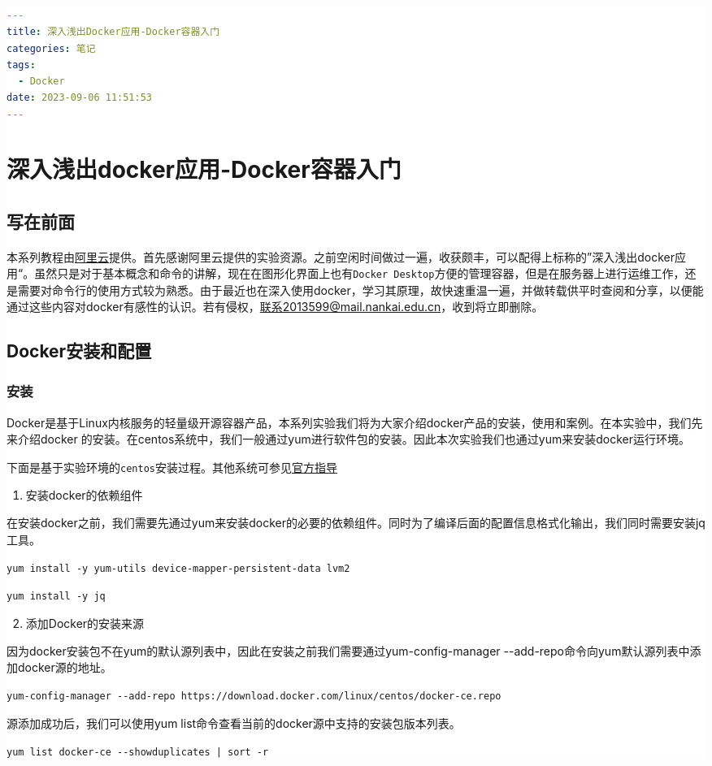 ```yaml
---
title: 深入浅出Docker应用-Docker容器入门
categories: 笔记
tags:
  - Docker
date: 2023-09-06 11:51:53
---
```

# 深入浅出docker应用-Docker容器入门

## 写在前面

本系列教程由[阿里云](https://developer.aliyun.com/adc/scenarioSeries/713c370e605e4f1fa7be903b80a53556?spm=a2c6h.13788135.J_5170737420.9.61281ff054pM5z)提供。首先感谢阿里云提供的实验资源。之前空闲时间做过一遍，收获颇丰，可以配得上标称的”深入浅出docker应用“。虽然只是对于基本概念和命令的讲解，现在在图形化界面上也有`Docker Desktop`方便的管理容器，但是在服务器上进行运维工作，还是需要对命令行的使用方式较为熟悉。由于最近也在深入使用docker，学习其原理，故快速重温一遍，并做转载供平时查阅和分享，以便能通过这些内容对docker有感性的认识。若有侵权，联系2013599@mail.nankai.edu.cn，收到将立即删除。

## Docker安装和配置

### 安装

Docker是基于Linux内核服务的轻量级开源容器产品，本系列实验我们将为大家介绍docker产品的安装，使用和案例。在本实验中，我们先来介绍docker 的安装。在centos系统中，我们一般通过yum进行软件包的安装。因此本次实验我们也通过yum来安装docker运行环境。

下面是基于实验环境的`centos`安装过程。其他系统可参见[官方指导](https://docs.docker.com/engine/install/ubuntu/)

1. 安装docker的依赖组件

在安装docker之前，我们需要先通过yum来安装docker的必要的依赖组件。同时为了编译后面的配置信息格式化输出，我们同时需要安装jq工具。

```
yum install -y yum-utils device-mapper-persistent-data lvm2
```

```
yum install -y jq
```

2. 添加Docker的安装来源

因为docker安装包不在yum的默认源列表中，因此在安装之前我们需要通过yum-config-manager --add-repo命令向yum默认源列表中添加docker源的地址。

```
yum-config-manager --add-repo https://download.docker.com/linux/centos/docker-ce.repo 
```

源添加成功后，我们可以使用yum list命令查看当前的docker源中支持的安装包版本列表。

```
yum list docker-ce --showduplicates | sort -r
```
